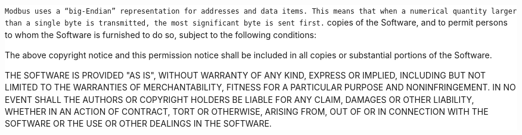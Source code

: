 ```Modbus uses a “big-Endian” representation for addresses and data items. This means that when a numerical quantity larger than a single byte is transmitted, the most significant byte is sent first.```
copies of the Software, and to permit persons to whom the Software is
furnished to do so, subject to the following conditions:

The above copyright notice and this permission notice shall be included in
all copies or substantial portions of the Software.

THE SOFTWARE IS PROVIDED "AS IS", WITHOUT WARRANTY OF ANY KIND, EXPRESS OR
IMPLIED, INCLUDING BUT NOT LIMITED TO THE WARRANTIES OF MERCHANTABILITY,
FITNESS FOR A PARTICULAR PURPOSE AND NONINFRINGEMENT. IN NO EVENT SHALL THE
AUTHORS OR COPYRIGHT HOLDERS BE LIABLE FOR ANY CLAIM, DAMAGES OR OTHER
LIABILITY, WHETHER IN AN ACTION OF CONTRACT, TORT OR OTHERWISE, ARISING FROM,
OUT OF OR IN CONNECTION WITH THE SOFTWARE OR THE USE OR OTHER DEALINGS IN
THE SOFTWARE.